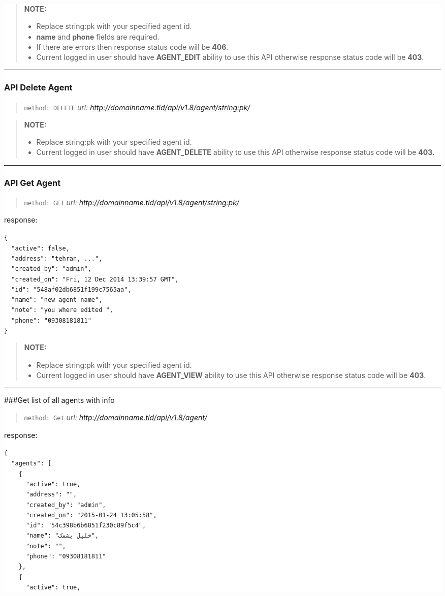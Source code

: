 > **NOTE:**
>
> - Replace string:pk with your specified agent id.
> - **name** and **phone** fields are required.
> - If there are errors then response status code will be **406**.
> - Current logged in user should have **AGENT_EDIT**  ability to use this API otherwise response status code will be **403**.

-------
### API Delete Agent
> ```method: DELETE```
*url: http://domainname.tld/api/v1.8/agent/string:pk/*

> **NOTE:**
>
> - Replace string:pk with your specified agent id.
> - Current logged in user should have **AGENT_DELETE**  ability to use this API otherwise response status code will be **403**.

-------
### API Get Agent
> ```method: GET```
*url: http://domainname.tld/api/v1.8/agent/string:pk/*

response:
```
{
  "active": false,
  "address": "tehran, ...",
  "created_by": "admin",
  "created_on": "Fri, 12 Dec 2014 13:39:57 GMT",
  "id": "548af02db6851f199c7565aa",
  "name": "new agent name",
  "note": "you where edited ",
  "phone": "09308181811"
}
```
> **NOTE:**
>
> - Replace string:pk with your specified agent id.
> - Current logged in user should have **AGENT_VIEW**  ability to use this API otherwise response status code will be **403**.

-------

###Get list of all agents with info
> ```method: Get```
*url: http://domainname.tld/api/v1.8/agent/*

response:
```
{
  "agents": [
    {
      "active": true,
      "address": "",
      "created_by": "admin",
      "created_on": "2015-01-24 13:05:58",
      "id": "54c398b6b6851f230c89f5c4",
      "name": "خلیل پشمک",
      "note": "",
      "phone": "09308181811"
    },
    {
      "active": true,
```